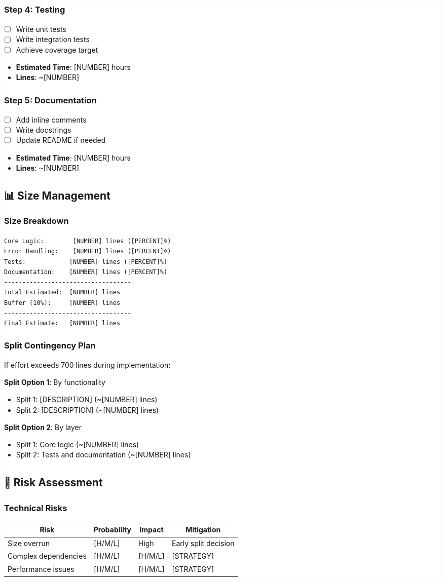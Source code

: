 ### Step 4: Testing
- [ ] Write unit tests
- [ ] Write integration tests
- [ ] Achieve coverage target
- **Estimated Time**: [NUMBER] hours
- **Lines**: ~[NUMBER]

### Step 5: Documentation
- [ ] Add inline comments
- [ ] Write docstrings
- [ ] Update README if needed
- **Estimated Time**: [NUMBER] hours
- **Lines**: ~[NUMBER]

## 📊 Size Management

### Size Breakdown
```
Core Logic:        [NUMBER] lines ([PERCENT]%)
Error Handling:    [NUMBER] lines ([PERCENT]%)
Tests:            [NUMBER] lines ([PERCENT]%)
Documentation:    [NUMBER] lines ([PERCENT]%)
-----------------------------------
Total Estimated:  [NUMBER] lines
Buffer (10%):     [NUMBER] lines
-----------------------------------
Final Estimate:   [NUMBER] lines
```

### Split Contingency Plan
If effort exceeds 700 lines during implementation:

**Split Option 1**: By functionality
- Split 1: [DESCRIPTION] (~[NUMBER] lines)
- Split 2: [DESCRIPTION] (~[NUMBER] lines)

**Split Option 2**: By layer
- Split 1: Core logic (~[NUMBER] lines)
- Split 2: Tests and documentation (~[NUMBER] lines)

## 🚨 Risk Assessment

### Technical Risks
| Risk | Probability | Impact | Mitigation |
|------|------------|--------|------------|
| Size overrun | [H/M/L] | High | Early split decision |
| Complex dependencies | [H/M/L] | [H/M/L] | [STRATEGY] |
| Performance issues | [H/M/L] | [H/M/L] | [STRATEGY] |
